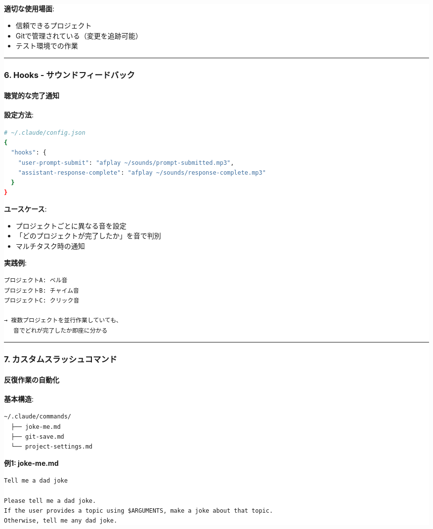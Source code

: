 **適切な使用場面**:
- 信頼できるプロジェクト
- Gitで管理されている（変更を追跡可能）
- テスト環境での作業

---

### 6. Hooks - サウンドフィードバック

#### 聴覚的な完了通知

**設定方法**:
```bash
# ~/.claude/config.json
{
  "hooks": {
    "user-prompt-submit": "afplay ~/sounds/prompt-submitted.mp3",
    "assistant-response-complete": "afplay ~/sounds/response-complete.mp3"
  }
}
```

**ユースケース**:
- プロジェクトごとに異なる音を設定
- 「どのプロジェクトが完了したか」を音で判別
- マルチタスク時の通知

**実践例**:
```
プロジェクトA: ベル音
プロジェクトB: チャイム音
プロジェクトC: クリック音

→ 複数プロジェクトを並行作業していても、
　 音でどれが完了したか即座に分かる
```

---

### 7. カスタムスラッシュコマンド

#### 反復作業の自動化

**基本構造**:
```
~/.claude/commands/
  ├── joke-me.md
  ├── git-save.md
  └── project-settings.md
```

**例1: joke-me.md**
```markdown
Tell me a dad joke

Please tell me a dad joke.
If the user provides a topic using $ARGUMENTS, make a joke about that topic.
Otherwise, tell me any dad joke.
```
